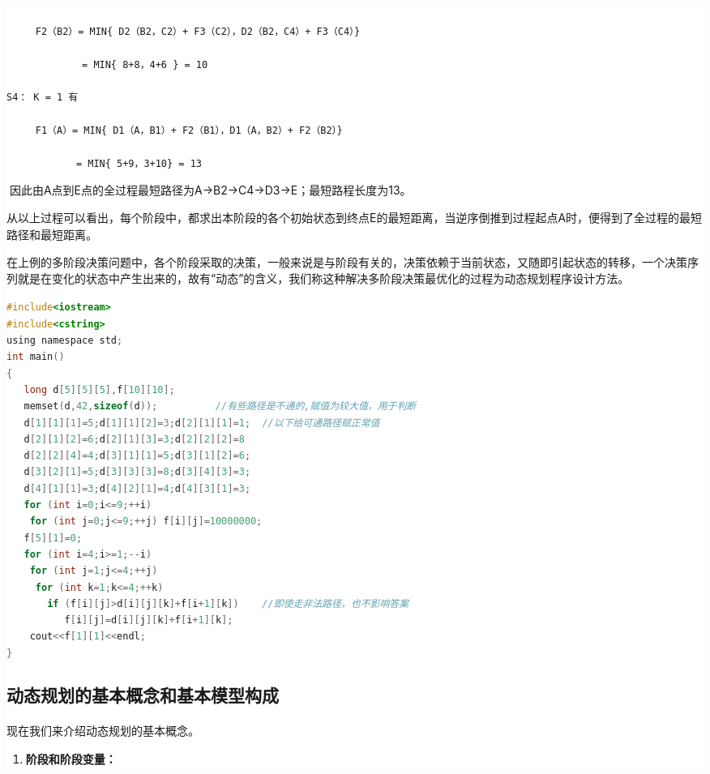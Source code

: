``` 

​     F2（B2）= MIN{ D2（B2，C2）+ F3（C2），D2（B2，C4）+ F3（C4）}

​             = MIN{ 8+8，4+6 } = 10

S4： K = 1 有 

​     F1（A）= MIN{ D1（A，B1）+ F2（B1），D1（A，B2）+ F2（B2）}

​            = MIN{ 5+9，3+10} = 13
```



​    因此由A点到E点的全过程最短路径为A→B2→C4→D3→E；最短路程长度为13。

​    从以上过程可以看出，每个阶段中，都求出本阶段的各个初始状态到终点E的最短距离，当逆序倒推到过程起点A时，便得到了全过程的最短路径和最短距离。

​    在上例的多阶段决策问题中，各个阶段采取的决策，一般来说是与阶段有关的，决策依赖于当前状态，又随即引起状态的转移，一个决策序列就是在变化的状态中产生出来的，故有“动态”的含义，我们称这种解决多阶段决策最优化的过程为动态规划程序设计方法。



``` c
#include<iostream>
#include<cstring>
using namespace std;
int main()
{
   long d[5][5][5],f[10][10];
   memset(d,42,sizeof(d));          //有些路径是不通的,赋值为较大值，用于判断
   d[1][1][1]=5;d[1][1][2]=3;d[2][1][1]=1;  //以下给可通路径赋正常值
   d[2][1][2]=6;d[2][1][3]=3;d[2][2][2]=8
   d[2][2][4]=4;d[3][1][1]=5;d[3][1][2]=6;
   d[3][2][1]=5;d[3][3][3]=8;d[3][4][3]=3;
   d[4][1][1]=3;d[4][2][1]=4;d[4][3][1]=3; 
   for (int i=0;i<=9;++i)
    for (int j=0;j<=9;++j) f[i][j]=10000000;
   f[5][1]=0;
   for (int i=4;i>=1;--i)
    for (int j=1;j<=4;++j)
     for (int k=1;k<=4;++k)
       if (f[i][j]>d[i][j][k]+f[i+1][k])    //即使走非法路径，也不影响答案
          f[i][j]=d[i][j][k]+f[i+1][k];
    cout<<f[1][1]<<endl;
}

```



## **动态规划的基本概念和基本模型构成** 

 现在我们来介绍动态规划的基本概念。

1. **阶段和阶段变量：**
